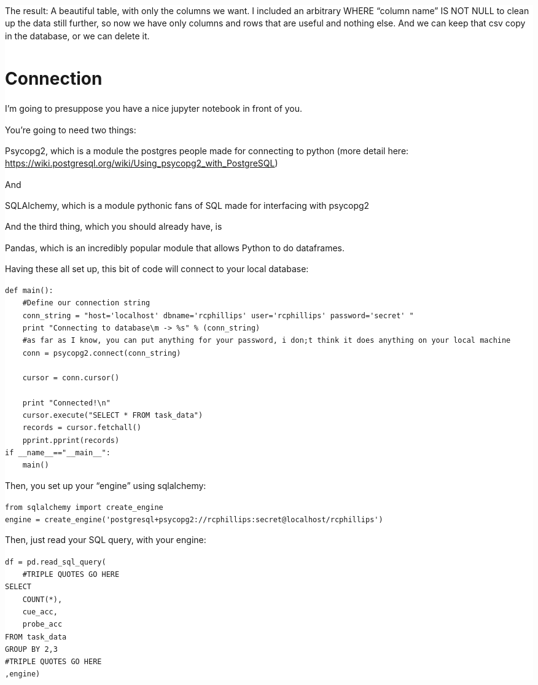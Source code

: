 The result: A beautiful table, with only the columns we want. I included an arbitrary WHERE “column name” IS NOT NULL to clean up the data still further, so now we have only columns and rows that are useful and nothing else. And we can keep that csv copy in the database, or we can delete it.


# Connection

I’m going to presuppose you have a nice jupyter notebook in front of you.

You’re going to need two things:

Psycopg2, which is a module the postgres people made for connecting to python
(more detail here: https://wiki.postgresql.org/wiki/Using_psycopg2_with_PostgreSQL)

And

SQLAlchemy, which is a module pythonic fans of SQL made for interfacing with psycopg2

And the third thing, which you should already have, is 

Pandas, which is an incredibly popular module that allows Python to do dataframes.

Having these all set up, this bit of code will connect to your local database:

~~~~
def main():
    #Define our connection string
    conn_string = "host='localhost' dbname='rcphillips' user='rcphillips' password='secret' "
    print "Connecting to database\m -> %s" % (conn_string)
    #as far as I know, you can put anything for your password, i don;t think it does anything on your local machine
    conn = psycopg2.connect(conn_string)
    
    cursor = conn.cursor()
    
    print "Connected!\n"
    cursor.execute("SELECT * FROM task_data")
    records = cursor.fetchall()
    pprint.pprint(records)
if __name__=="__main__":
    main()
~~~~

Then, you set up your “engine” using sqlalchemy:

~~~~
from sqlalchemy import create_engine
engine = create_engine('postgresql+psycopg2://rcphillips:secret@localhost/rcphillips')
~~~~


Then, just read your SQL query, with your engine:

~~~~
df = pd.read_sql_query(
    #TRIPLE QUOTES GO HERE               
SELECT 
    COUNT(*),
    cue_acc,
    probe_acc
FROM task_data
GROUP BY 2,3
#TRIPLE QUOTES GO HERE
,engine)
~~~~
